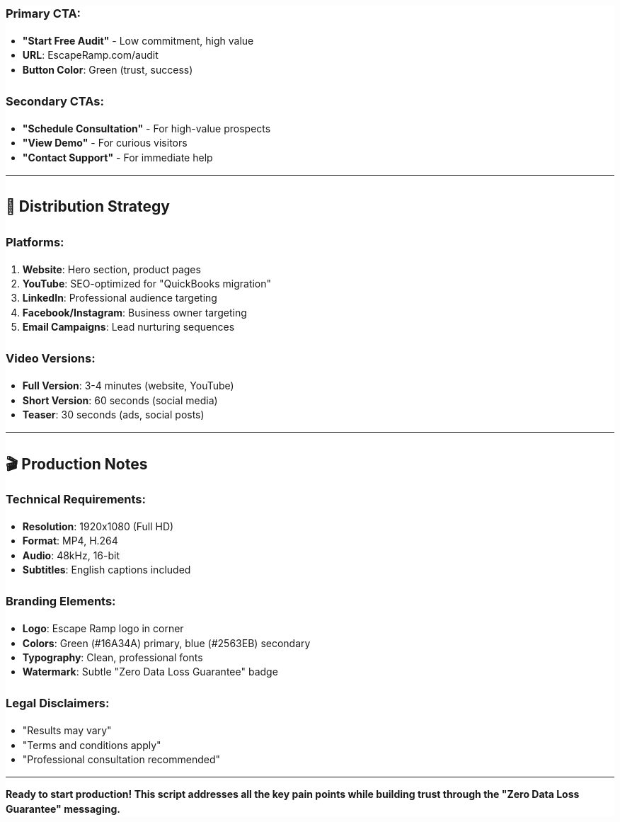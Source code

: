 ### **Primary CTA:**
- **"Start Free Audit"** - Low commitment, high value
- **URL**: EscapeRamp.com/audit
- **Button Color**: Green (trust, success)

### **Secondary CTAs:**
- **"Schedule Consultation"** - For high-value prospects
- **"View Demo"** - For curious visitors
- **"Contact Support"** - For immediate help

---

## 📱 **Distribution Strategy**

### **Platforms:**
1. **Website**: Hero section, product pages
2. **YouTube**: SEO-optimized for "QuickBooks migration"
3. **LinkedIn**: Professional audience targeting
4. **Facebook/Instagram**: Business owner targeting
5. **Email Campaigns**: Lead nurturing sequences

### **Video Versions:**
- **Full Version**: 3-4 minutes (website, YouTube)
- **Short Version**: 60 seconds (social media)
- **Teaser**: 30 seconds (ads, social posts)

---

## 🎬 **Production Notes**

### **Technical Requirements:**
- **Resolution**: 1920x1080 (Full HD)
- **Format**: MP4, H.264
- **Audio**: 48kHz, 16-bit
- **Subtitles**: English captions included

### **Branding Elements:**
- **Logo**: Escape Ramp logo in corner
- **Colors**: Green (#16A34A) primary, blue (#2563EB) secondary
- **Typography**: Clean, professional fonts
- **Watermark**: Subtle "Zero Data Loss Guarantee" badge

### **Legal Disclaimers:**
- "Results may vary"
- "Terms and conditions apply"
- "Professional consultation recommended"

---

**Ready to start production! This script addresses all the key pain points while building trust through the "Zero Data Loss Guarantee" messaging.** 